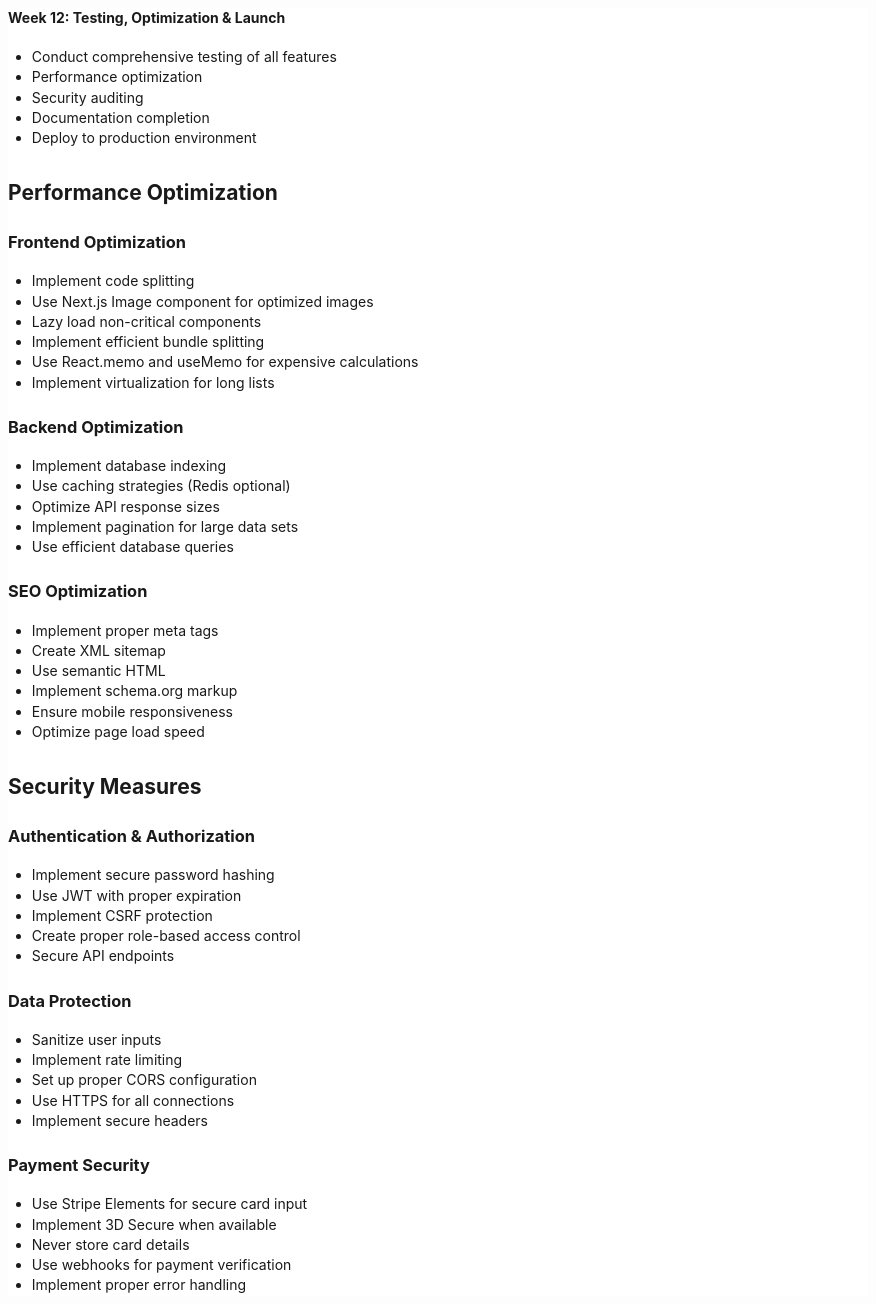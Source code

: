 #### Week 12: Testing, Optimization & Launch
- Conduct comprehensive testing of all features
- Performance optimization
- Security auditing
- Documentation completion
- Deploy to production environment

## Performance Optimization

### Frontend Optimization
- Implement code splitting
- Use Next.js Image component for optimized images
- Lazy load non-critical components
- Implement efficient bundle splitting
- Use React.memo and useMemo for expensive calculations
- Implement virtualization for long lists

### Backend Optimization
- Implement database indexing
- Use caching strategies (Redis optional)
- Optimize API response sizes
- Implement pagination for large data sets
- Use efficient database queries

### SEO Optimization
- Implement proper meta tags
- Create XML sitemap
- Use semantic HTML
- Implement schema.org markup
- Ensure mobile responsiveness
- Optimize page load speed

## Security Measures

### Authentication & Authorization
- Implement secure password hashing
- Use JWT with proper expiration
- Implement CSRF protection
- Create proper role-based access control
- Secure API endpoints

### Data Protection
- Sanitize user inputs
- Implement rate limiting
- Set up proper CORS configuration
- Use HTTPS for all connections
- Implement secure headers

### Payment Security
- Use Stripe Elements for secure card input
- Implement 3D Secure when available
- Never store card details
- Use webhooks for payment verification
- Implement proper error handling

